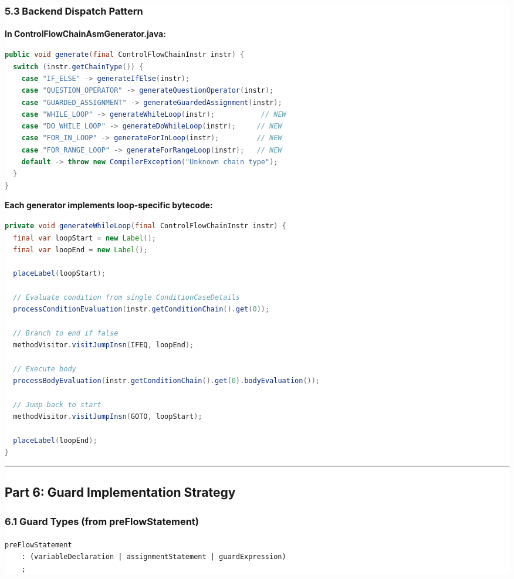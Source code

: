 ### 5.3 Backend Dispatch Pattern

**In ControlFlowChainAsmGenerator.java:**
```java
public void generate(final ControlFlowChainInstr instr) {
  switch (instr.getChainType()) {
    case "IF_ELSE" -> generateIfElse(instr);
    case "QUESTION_OPERATOR" -> generateQuestionOperator(instr);
    case "GUARDED_ASSIGNMENT" -> generateGuardedAssignment(instr);
    case "WHILE_LOOP" -> generateWhileLoop(instr);           // NEW
    case "DO_WHILE_LOOP" -> generateDoWhileLoop(instr);     // NEW
    case "FOR_IN_LOOP" -> generateForInLoop(instr);         // NEW
    case "FOR_RANGE_LOOP" -> generateForRangeLoop(instr);   // NEW
    default -> throw new CompilerException("Unknown chain type");
  }
}
```

**Each generator implements loop-specific bytecode:**
```java
private void generateWhileLoop(final ControlFlowChainInstr instr) {
  final var loopStart = new Label();
  final var loopEnd = new Label();

  placeLabel(loopStart);

  // Evaluate condition from single ConditionCaseDetails
  processConditionEvaluation(instr.getConditionChain().get(0));

  // Branch to end if false
  methodVisitor.visitJumpInsn(IFEQ, loopEnd);

  // Execute body
  processBodyEvaluation(instr.getConditionChain().get(0).bodyEvaluation());

  // Jump back to start
  methodVisitor.visitJumpInsn(GOTO, loopStart);

  placeLabel(loopEnd);
}
```

---

## Part 6: Guard Implementation Strategy

### 6.1 Guard Types (from preFlowStatement)

```antlr4
preFlowStatement
    : (variableDeclaration | assignmentStatement | guardExpression)
    ;
```
